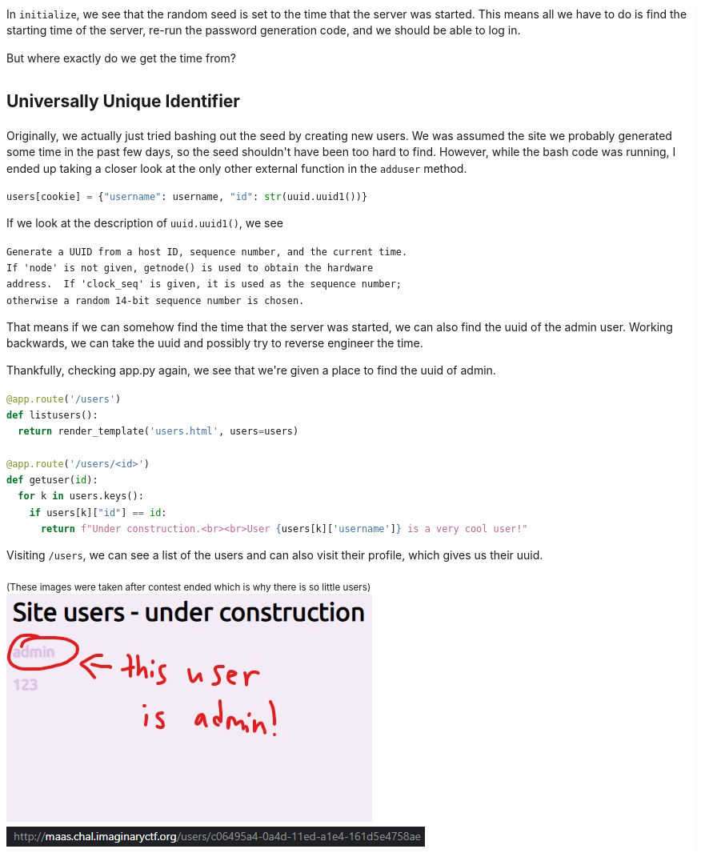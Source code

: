 In `initialize`, we see that the random seed is set to the time that the server was started. This means all we have to do is find
the starting time of the server, re-run the password generation code, and we should be able to log in. 

But where exactly do we get the time from?

## Universally Unique Identifier
Originally, we actually just tried bashing out the seed by creating new users. We was assumed the site we probably generated
some time in the past few days, so the seed shouldn't have been too hard to find. However, while the bash code was running, I ended up taking a closer look at the only other external function in the 
`adduser` method.
```python
users[cookie] = {"username": username, "id": str(uuid.uuid1())}
```
If we look at the description of `uuid.uuid1()`, we see 
```
Generate a UUID from a host ID, sequence number, and the current time.
If 'node' is not given, getnode() is used to obtain the hardware
address.  If 'clock_seq' is given, it is used as the sequence number;
otherwise a random 14-bit sequence number is chosen.
```
That means if we can somehow find the time that the server was started, we can also find the uuid of the admin user.
Working backwards, we can take the uuid and possibly try to reverse engineer the time.

Thankfully, checking app.py again, we see that we're given a place to find the uuid of admin.
```python
@app.route('/users')
def listusers():
  return render_template('users.html', users=users)

@app.route('/users/<id>')
def getuser(id):
  for k in users.keys():
    if users[k]["id"] == id:
      return f"Under construction.<br><br>User {users[k]['username']} is a very cool user!"
```
Visiting `/users`, we can see a list of the users and can also visit their profile, which gives us their uuid.

<sub>(These images were taken after contest ended which is why there is so little users)</sub><br/>
![Image of /users](images/users.jpg)<br/>
![Image of admin uuid](images/uuid.png)
